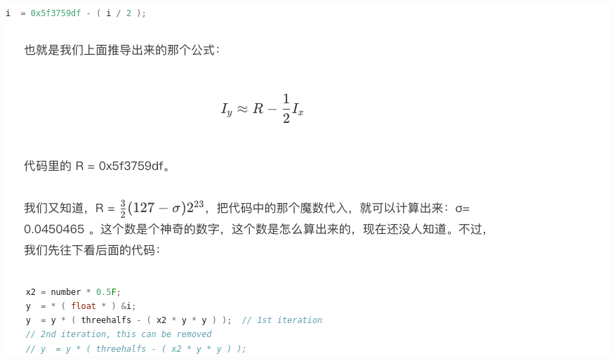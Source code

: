 ```c
i  = 0x5f3759df - ( i / 2 );  
```

![15](../img/013/15.png)

```c
    x2 = number * 0.5F;
    y  = * ( float * ) &i;
    y  = y * ( threehalfs - ( x2 * y * y ) );  // 1st iteration 
    // 2nd iteration, this can be removed
    // y  = y * ( threehalfs - ( x2 * y * y ) ); 
```
